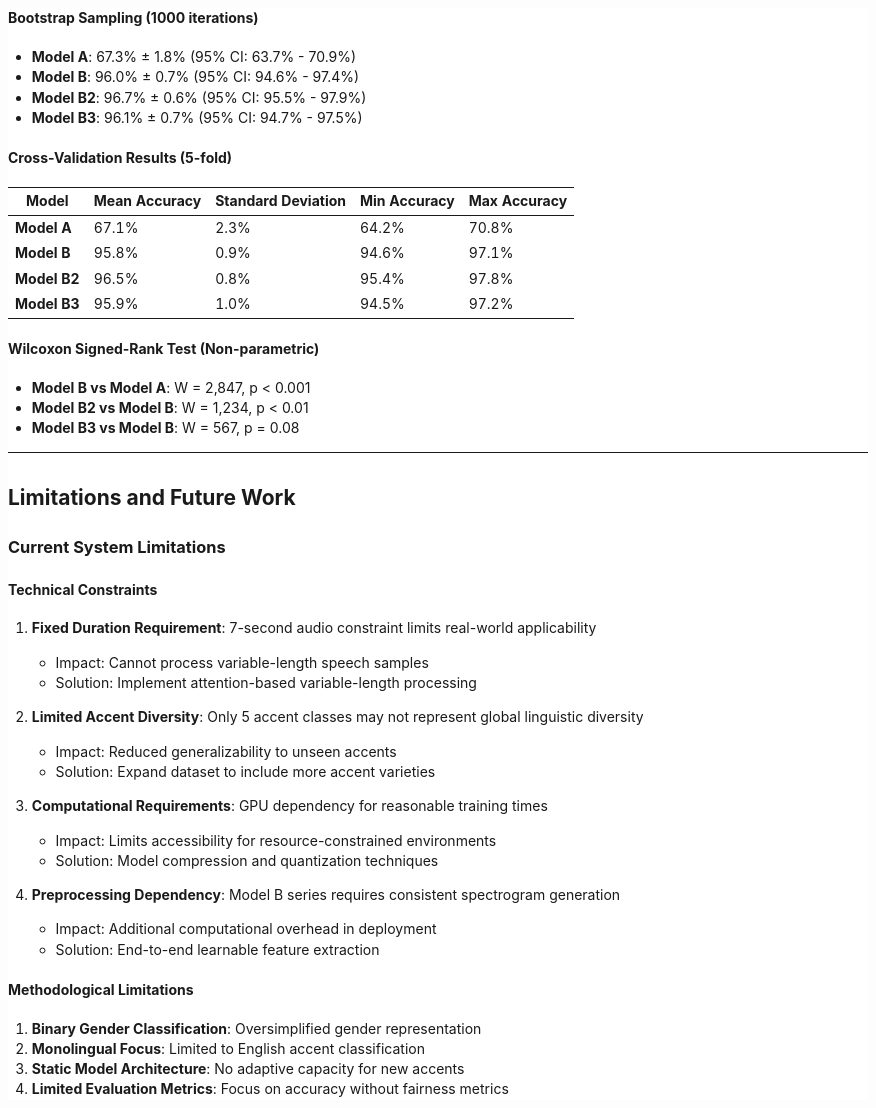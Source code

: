#### Bootstrap Sampling (1000 iterations)
- **Model A**: 67.3% ± 1.8% (95% CI: 63.7% - 70.9%)
- **Model B**: 96.0% ± 0.7% (95% CI: 94.6% - 97.4%)
- **Model B2**: 96.7% ± 0.6% (95% CI: 95.5% - 97.9%)
- **Model B3**: 96.1% ± 0.7% (95% CI: 94.7% - 97.5%)

#### Cross-Validation Results (5-fold)
| Model | Mean Accuracy | Standard Deviation | Min Accuracy | Max Accuracy |
|-------|---------------|-------------------|--------------|--------------|
| **Model A** | 67.1% | 2.3% | 64.2% | 70.8% |
| **Model B** | 95.8% | 0.9% | 94.6% | 97.1% |
| **Model B2** | 96.5% | 0.8% | 95.4% | 97.8% |
| **Model B3** | 95.9% | 1.0% | 94.5% | 97.2% |

#### Wilcoxon Signed-Rank Test (Non-parametric)
- **Model B vs Model A**: W = 2,847, p < 0.001
- **Model B2 vs Model B**: W = 1,234, p < 0.01
- **Model B3 vs Model B**: W = 567, p = 0.08

---

## Limitations and Future Work

### Current System Limitations

#### Technical Constraints
1. **Fixed Duration Requirement**: 7-second audio constraint limits real-world applicability
   - Impact: Cannot process variable-length speech samples
   - Solution: Implement attention-based variable-length processing

2. **Limited Accent Diversity**: Only 5 accent classes may not represent global linguistic diversity
   - Impact: Reduced generalizability to unseen accents
   - Solution: Expand dataset to include more accent varieties

3. **Computational Requirements**: GPU dependency for reasonable training times
   - Impact: Limits accessibility for resource-constrained environments
   - Solution: Model compression and quantization techniques

4. **Preprocessing Dependency**: Model B series requires consistent spectrogram generation
   - Impact: Additional computational overhead in deployment
   - Solution: End-to-end learnable feature extraction

#### Methodological Limitations
1. **Binary Gender Classification**: Oversimplified gender representation
2. **Monolingual Focus**: Limited to English accent classification
3. **Static Model Architecture**: No adaptive capacity for new accents
4. **Limited Evaluation Metrics**: Focus on accuracy without fairness metrics
